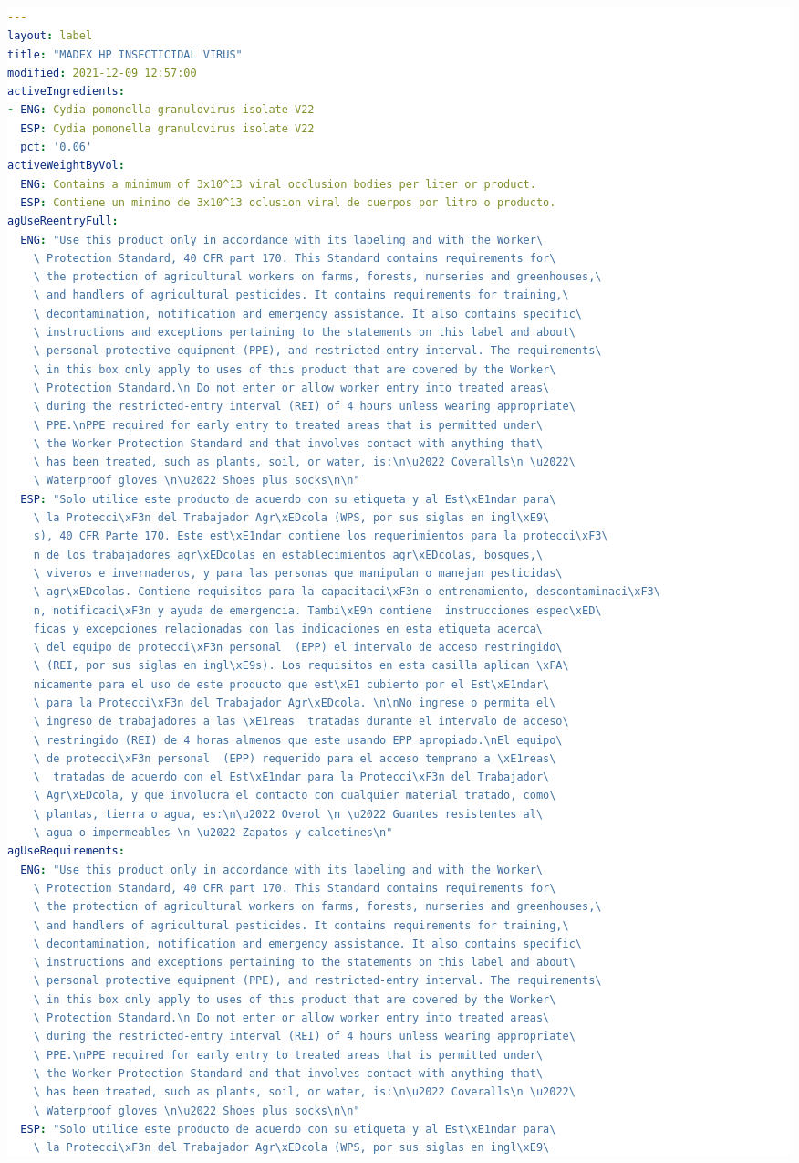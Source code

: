 ```yaml
---
layout: label
title: "MADEX HP INSECTICIDAL VIRUS"
modified: 2021-12-09 12:57:00
activeIngredients:
- ENG: Cydia pomonella granulovirus isolate V22
  ESP: Cydia pomonella granulovirus isolate V22
  pct: '0.06'
activeWeightByVol:
  ENG: Contains a minimum of 3x10^13 viral occlusion bodies per liter or product.
  ESP: Contiene un minimo de 3x10^13 oclusion viral de cuerpos por litro o producto.
agUseReentryFull:
  ENG: "Use this product only in accordance with its labeling and with the Worker\
    \ Protection Standard, 40 CFR part 170. This Standard contains requirements for\
    \ the protection of agricultural workers on farms, forests, nurseries and greenhouses,\
    \ and handlers of agricultural pesticides. It contains requirements for training,\
    \ decontamination, notification and emergency assistance. It also contains specific\
    \ instructions and exceptions pertaining to the statements on this label and about\
    \ personal protective equipment (PPE), and restricted-entry interval. The requirements\
    \ in this box only apply to uses of this product that are covered by the Worker\
    \ Protection Standard.\n Do not enter or allow worker entry into treated areas\
    \ during the restricted-entry interval (REI) of 4 hours unless wearing appropriate\
    \ PPE.\nPPE required for early entry to treated areas that is permitted under\
    \ the Worker Protection Standard and that involves contact with anything that\
    \ has been treated, such as plants, soil, or water, is:\n\u2022 Coveralls\n \u2022\
    \ Waterproof gloves \n\u2022 Shoes plus socks\n\n"
  ESP: "Solo utilice este producto de acuerdo con su etiqueta y al Est\xE1ndar para\
    \ la Protecci\xF3n del Trabajador Agr\xEDcola (WPS, por sus siglas en ingl\xE9\
    s), 40 CFR Parte 170. Este est\xE1ndar contiene los requerimientos para la protecci\xF3\
    n de los trabajadores agr\xEDcolas en establecimientos agr\xEDcolas, bosques,\
    \ viveros e invernaderos, y para las personas que manipulan o manejan pesticidas\
    \ agr\xEDcolas. Contiene requisitos para la capacitaci\xF3n o entrenamiento, descontaminaci\xF3\
    n, notificaci\xF3n y ayuda de emergencia. Tambi\xE9n contiene  instrucciones espec\xED\
    ficas y excepciones relacionadas con las indicaciones en esta etiqueta acerca\
    \ del equipo de protecci\xF3n personal  (EPP) el intervalo de acceso restringido\
    \ (REI, por sus siglas en ingl\xE9s). Los requisitos en esta casilla aplican \xFA\
    nicamente para el uso de este producto que est\xE1 cubierto por el Est\xE1ndar\
    \ para la Protecci\xF3n del Trabajador Agr\xEDcola. \n\nNo ingrese o permita el\
    \ ingreso de trabajadores a las \xE1reas  tratadas durante el intervalo de acceso\
    \ restringido (REI) de 4 horas almenos que este usando EPP apropiado.\nEl equipo\
    \ de protecci\xF3n personal  (EPP) requerido para el acceso temprano a \xE1reas\
    \  tratadas de acuerdo con el Est\xE1ndar para la Protecci\xF3n del Trabajador\
    \ Agr\xEDcola, y que involucra el contacto con cualquier material tratado, como\
    \ plantas, tierra o agua, es:\n\u2022 Overol \n \u2022 Guantes resistentes al\
    \ agua o impermeables \n \u2022 Zapatos y calcetines\n"
agUseRequirements:
  ENG: "Use this product only in accordance with its labeling and with the Worker\
    \ Protection Standard, 40 CFR part 170. This Standard contains requirements for\
    \ the protection of agricultural workers on farms, forests, nurseries and greenhouses,\
    \ and handlers of agricultural pesticides. It contains requirements for training,\
    \ decontamination, notification and emergency assistance. It also contains specific\
    \ instructions and exceptions pertaining to the statements on this label and about\
    \ personal protective equipment (PPE), and restricted-entry interval. The requirements\
    \ in this box only apply to uses of this product that are covered by the Worker\
    \ Protection Standard.\n Do not enter or allow worker entry into treated areas\
    \ during the restricted-entry interval (REI) of 4 hours unless wearing appropriate\
    \ PPE.\nPPE required for early entry to treated areas that is permitted under\
    \ the Worker Protection Standard and that involves contact with anything that\
    \ has been treated, such as plants, soil, or water, is:\n\u2022 Coveralls\n \u2022\
    \ Waterproof gloves \n\u2022 Shoes plus socks\n\n"
  ESP: "Solo utilice este producto de acuerdo con su etiqueta y al Est\xE1ndar para\
    \ la Protecci\xF3n del Trabajador Agr\xEDcola (WPS, por sus siglas en ingl\xE9\
```